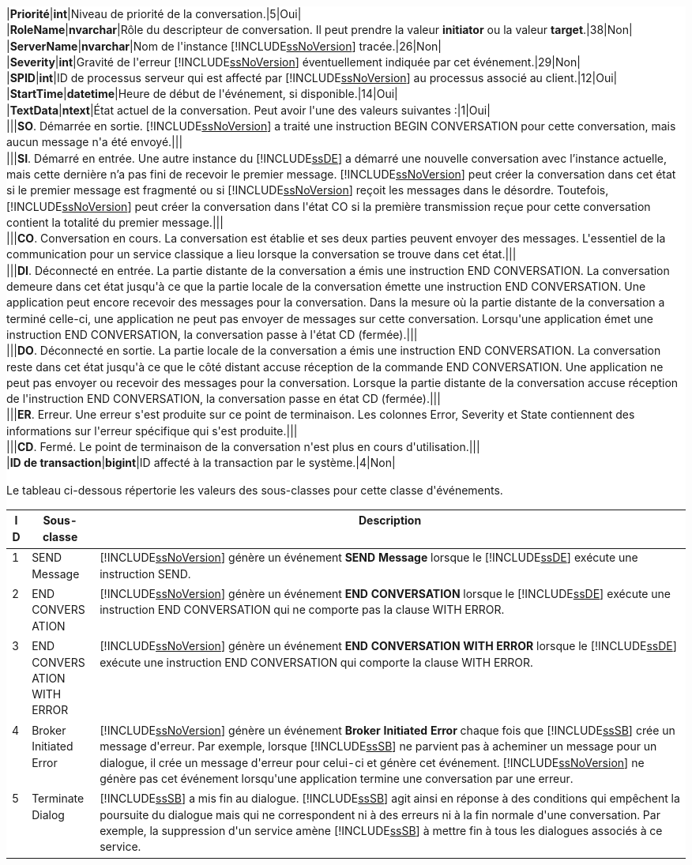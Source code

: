 |**Priorité**|**int**|Niveau de priorité de la conversation.|5|Oui|  
|**RoleName**|**nvarchar**|Rôle du descripteur de conversation. Il peut prendre la valeur **initiator** ou la valeur **target**.|38|Non|  
|**ServerName**|**nvarchar**|Nom de l'instance [!INCLUDE[ssNoVersion](../../includes/ssnoversion-md.md)] tracée.|26|Non|  
|**Severity**|**int**|Gravité de l'erreur [!INCLUDE[ssNoVersion](../../includes/ssnoversion-md.md)] éventuellement indiquée par cet événement.|29|Non|  
|**SPID**|**int**|ID de processus serveur qui est affecté par [!INCLUDE[ssNoVersion](../../includes/ssnoversion-md.md)] au processus associé au client.|12|Oui|  
|**StartTime**|**datetime**|Heure de début de l'événement, si disponible.|14|Oui|  
|**TextData**|**ntext**|État actuel de la conversation. Peut avoir l'une des valeurs suivantes :|1|Oui|  
|||**SO**. Démarrée en sortie. [!INCLUDE[ssNoVersion](../../includes/ssnoversion-md.md)] a traité une instruction BEGIN CONVERSATION pour cette conversation, mais aucun message n'a été envoyé.|||  
|||**SI**. Démarré en entrée. Une autre instance du [!INCLUDE[ssDE](../../includes/ssde-md.md)] a démarré une nouvelle conversation avec l’instance actuelle, mais cette dernière n’a pas fini de recevoir le premier message. [!INCLUDE[ssNoVersion](../../includes/ssnoversion-md.md)] peut créer la conversation dans cet état si le premier message est fragmenté ou si [!INCLUDE[ssNoVersion](../../includes/ssnoversion-md.md)] reçoit les messages dans le désordre. Toutefois, [!INCLUDE[ssNoVersion](../../includes/ssnoversion-md.md)] peut créer la conversation dans l'état CO si la première transmission reçue pour cette conversation contient la totalité du premier message.|||  
|||**CO**. Conversation en cours. La conversation est établie et ses deux parties peuvent envoyer des messages. L'essentiel de la communication pour un service classique a lieu lorsque la conversation se trouve dans cet état.|||  
|||**DI**. Déconnecté en entrée. La partie distante de la conversation a émis une instruction END CONVERSATION. La conversation demeure dans cet état jusqu'à ce que la partie locale de la conversation émette une instruction END CONVERSATION. Une application peut encore recevoir des messages pour la conversation. Dans la mesure où la partie distante de la conversation a terminé celle-ci, une application ne peut pas envoyer de messages sur cette conversation. Lorsqu'une application émet une instruction END CONVERSATION, la conversation passe à l'état CD (fermée).|||  
|||**DO**. Déconnecté en sortie. La partie locale de la conversation a émis une instruction END CONVERSATION. La conversation reste dans cet état jusqu'à ce que le côté distant accuse réception de la commande END CONVERSATION. Une application ne peut pas envoyer ou recevoir des messages pour la conversation. Lorsque la partie distante de la conversation accuse réception de l'instruction END CONVERSATION, la conversation passe en état CD (fermée).|||  
|||**ER**. Erreur. Une erreur s'est produite sur ce point de terminaison. Les colonnes Error, Severity et State contiennent des informations sur l'erreur spécifique qui s'est produite.|||  
|||**CD**. Fermé. Le point de terminaison de la conversation n'est plus en cours d'utilisation.|||  
|**ID de transaction**|**bigint**|ID affecté à la transaction par le système.|4|Non|  
  
 Le tableau ci-dessous répertorie les valeurs des sous-classes pour cette classe d'événements.  
  
|ID|Sous-classe|Description|  
|--------|--------------|-----------------|  
|1|SEND Message|[!INCLUDE[ssNoVersion](../../includes/ssnoversion-md.md)] génère un événement **SEND Message** lorsque le [!INCLUDE[ssDE](../../includes/ssde-md.md)] exécute une instruction SEND.|  
|2|END CONVERSATION|[!INCLUDE[ssNoVersion](../../includes/ssnoversion-md.md)] génère un événement **END CONVERSATION** lorsque le [!INCLUDE[ssDE](../../includes/ssde-md.md)] exécute une instruction END CONVERSATION qui ne comporte pas la clause WITH ERROR.|  
|3|END CONVERSATION WITH ERROR|[!INCLUDE[ssNoVersion](../../includes/ssnoversion-md.md)] génère un événement **END CONVERSATION WITH ERROR** lorsque le [!INCLUDE[ssDE](../../includes/ssde-md.md)] exécute une instruction END CONVERSATION qui comporte la clause WITH ERROR.|  
|4|Broker Initiated Error|[!INCLUDE[ssNoVersion](../../includes/ssnoversion-md.md)] génère un événement **Broker Initiated Error** chaque fois que [!INCLUDE[ssSB](../../includes/sssb-md.md)] crée un message d'erreur. Par exemple, lorsque [!INCLUDE[ssSB](../../includes/sssb-md.md)] ne parvient pas à acheminer un message pour un dialogue, il crée un message d'erreur pour celui-ci et génère cet événement. [!INCLUDE[ssNoVersion](../../includes/ssnoversion-md.md)] ne génère pas cet événement lorsqu'une application termine une conversation par une erreur.|  
|5|Terminate Dialog|[!INCLUDE[ssSB](../../includes/sssb-md.md)] a mis fin au dialogue. [!INCLUDE[ssSB](../../includes/sssb-md.md)] agit ainsi en réponse à des conditions qui empêchent la poursuite du dialogue mais qui ne correspondent ni à des erreurs ni à la fin normale d'une conversation. Par exemple, la suppression d'un service amène [!INCLUDE[ssSB](../../includes/sssb-md.md)] à mettre fin à tous les dialogues associés à ce service.|  